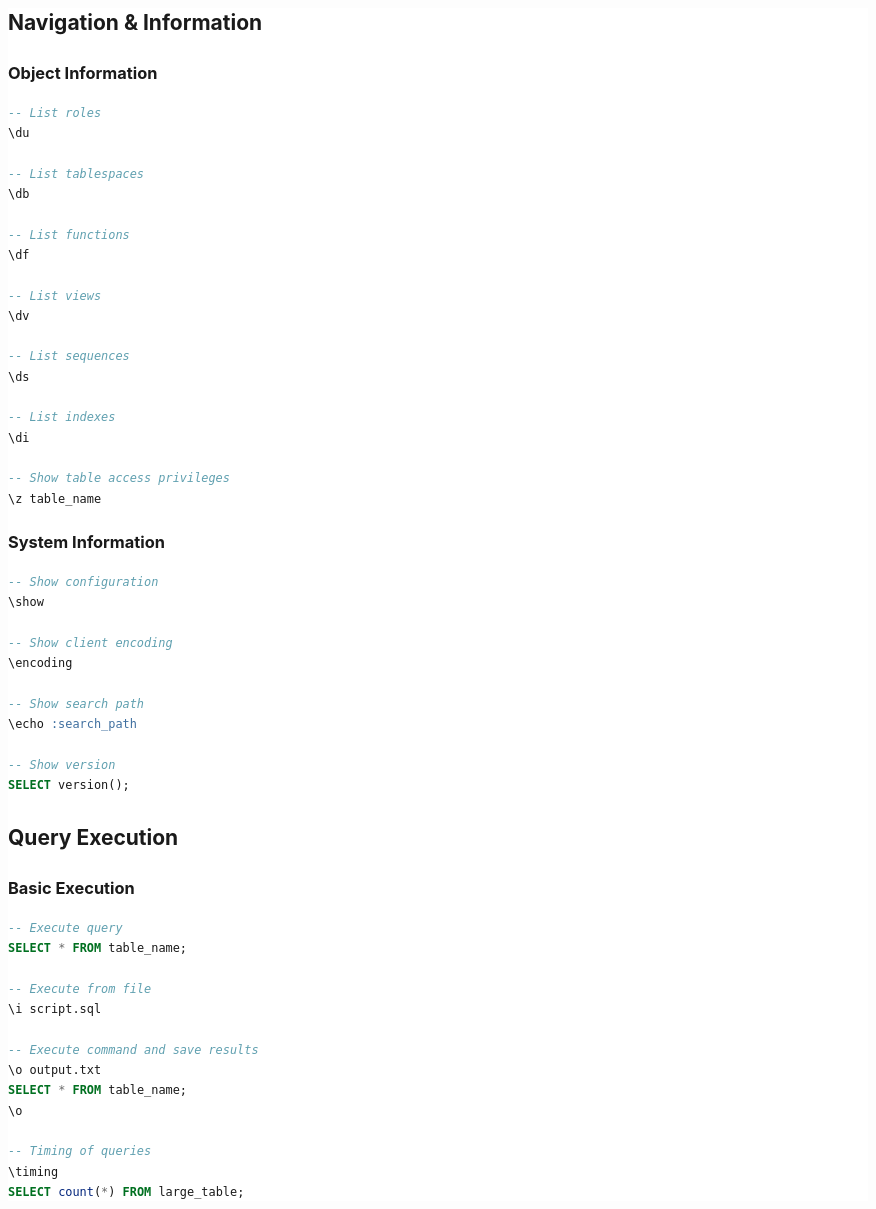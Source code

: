 ## Navigation & Information

### Object Information
```sql
-- List roles
\du

-- List tablespaces
\db

-- List functions
\df

-- List views
\dv

-- List sequences
\ds

-- List indexes
\di

-- Show table access privileges
\z table_name
```

### System Information
```sql
-- Show configuration
\show

-- Show client encoding
\encoding

-- Show search path
\echo :search_path

-- Show version
SELECT version();
```

## Query Execution

### Basic Execution
```sql
-- Execute query
SELECT * FROM table_name;

-- Execute from file
\i script.sql

-- Execute command and save results
\o output.txt
SELECT * FROM table_name;
\o

-- Timing of queries
\timing
SELECT count(*) FROM large_table;
```
